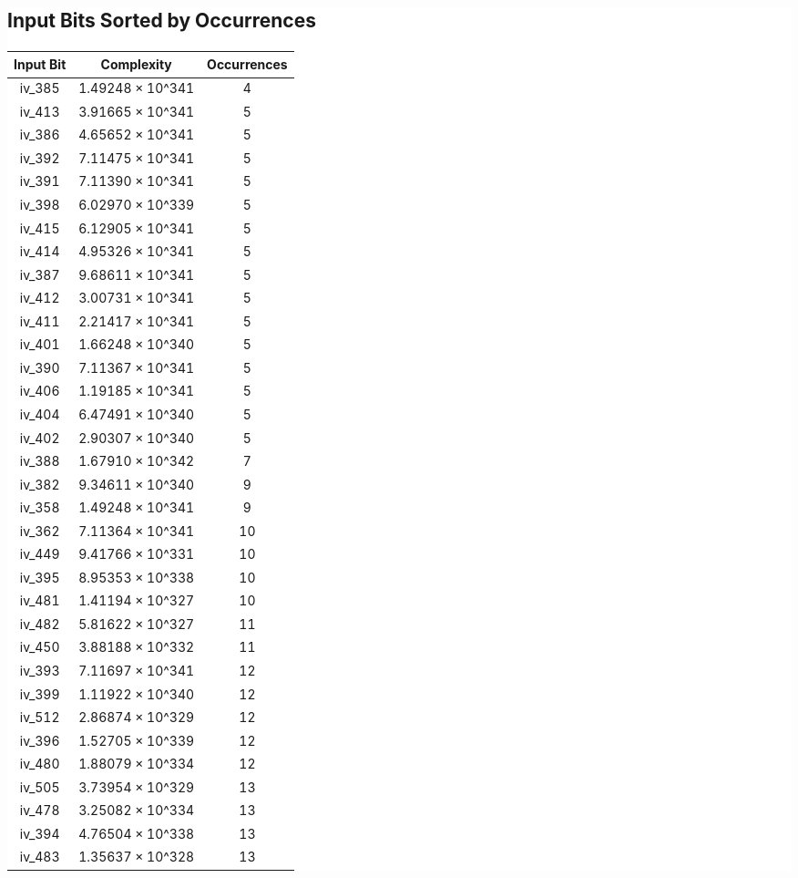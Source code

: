 ## Input Bits Sorted by Occurrences

| Input Bit | Complexity | Occurrences |
|:---------:|:----------:|:-----------:|
| iv_385 | 1.49248 × 10^341 | 4 |
| iv_413 | 3.91665 × 10^341 | 5 |
| iv_386 | 4.65652 × 10^341 | 5 |
| iv_392 | 7.11475 × 10^341 | 5 |
| iv_391 | 7.11390 × 10^341 | 5 |
| iv_398 | 6.02970 × 10^339 | 5 |
| iv_415 | 6.12905 × 10^341 | 5 |
| iv_414 | 4.95326 × 10^341 | 5 |
| iv_387 | 9.68611 × 10^341 | 5 |
| iv_412 | 3.00731 × 10^341 | 5 |
| iv_411 | 2.21417 × 10^341 | 5 |
| iv_401 | 1.66248 × 10^340 | 5 |
| iv_390 | 7.11367 × 10^341 | 5 |
| iv_406 | 1.19185 × 10^341 | 5 |
| iv_404 | 6.47491 × 10^340 | 5 |
| iv_402 | 2.90307 × 10^340 | 5 |
| iv_388 | 1.67910 × 10^342 | 7 |
| iv_382 | 9.34611 × 10^340 | 9 |
| iv_358 | 1.49248 × 10^341 | 9 |
| iv_362 | 7.11364 × 10^341 | 10 |
| iv_449 | 9.41766 × 10^331 | 10 |
| iv_395 | 8.95353 × 10^338 | 10 |
| iv_481 | 1.41194 × 10^327 | 10 |
| iv_482 | 5.81622 × 10^327 | 11 |
| iv_450 | 3.88188 × 10^332 | 11 |
| iv_393 | 7.11697 × 10^341 | 12 |
| iv_399 | 1.11922 × 10^340 | 12 |
| iv_512 | 2.86874 × 10^329 | 12 |
| iv_396 | 1.52705 × 10^339 | 12 |
| iv_480 | 1.88079 × 10^334 | 12 |
| iv_505 | 3.73954 × 10^329 | 13 |
| iv_478 | 3.25082 × 10^334 | 13 |
| iv_394 | 4.76504 × 10^338 | 13 |
| iv_483 | 1.35637 × 10^328 | 13 |
